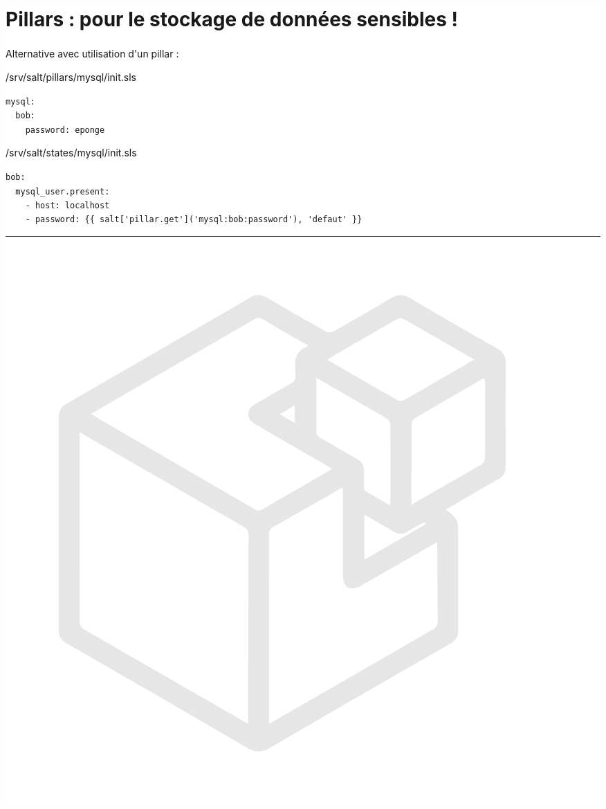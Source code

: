 # Pillars : pour le stockage de données sensibles !

Alternative avec utilisation d'un pillar :

/srv/salt/pillars/mysql/init.sls
```
mysql:
  bob:
    password: eponge
```
/srv/salt/states/mysql/init.sls
```
bob:
  mysql_user.present:
    - host: localhost
    - password: {{ salt['pillar.get']('mysql:bob:password'), 'defaut' }}
```

---

![bg 70%](./img/bg.png)
